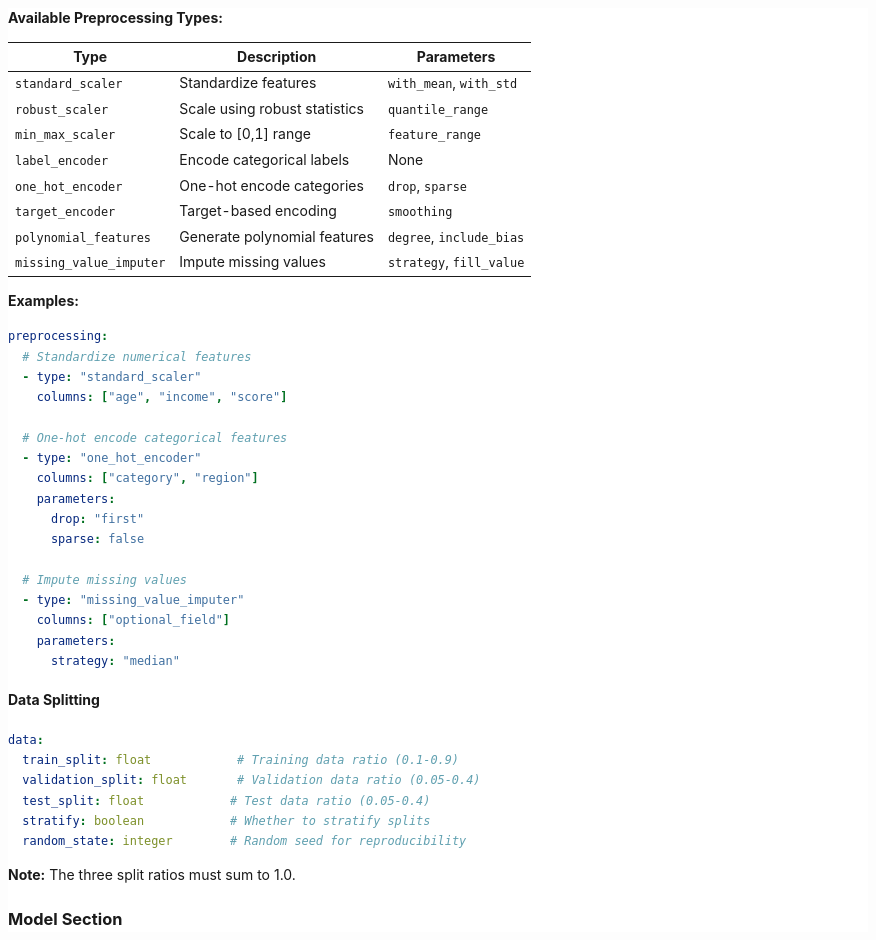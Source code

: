 **Available Preprocessing Types:**

| Type | Description | Parameters |
|------|-------------|------------|
| `standard_scaler` | Standardize features | `with_mean`, `with_std` |
| `robust_scaler` | Scale using robust statistics | `quantile_range` |
| `min_max_scaler` | Scale to [0,1] range | `feature_range` |
| `label_encoder` | Encode categorical labels | None |
| `one_hot_encoder` | One-hot encode categories | `drop`, `sparse` |
| `target_encoder` | Target-based encoding | `smoothing` |
| `polynomial_features` | Generate polynomial features | `degree`, `include_bias` |
| `missing_value_imputer` | Impute missing values | `strategy`, `fill_value` |

**Examples:**

```yaml
preprocessing:
  # Standardize numerical features
  - type: "standard_scaler"
    columns: ["age", "income", "score"]
  
  # One-hot encode categorical features
  - type: "one_hot_encoder"
    columns: ["category", "region"]
    parameters:
      drop: "first"
      sparse: false
  
  # Impute missing values
  - type: "missing_value_imputer"
    columns: ["optional_field"]
    parameters:
      strategy: "median"
```

#### Data Splitting

```yaml
data:
  train_split: float            # Training data ratio (0.1-0.9)
  validation_split: float       # Validation data ratio (0.05-0.4)
  test_split: float            # Test data ratio (0.05-0.4)
  stratify: boolean            # Whether to stratify splits
  random_state: integer        # Random seed for reproducibility
```

**Note:** The three split ratios must sum to 1.0.

### Model Section
